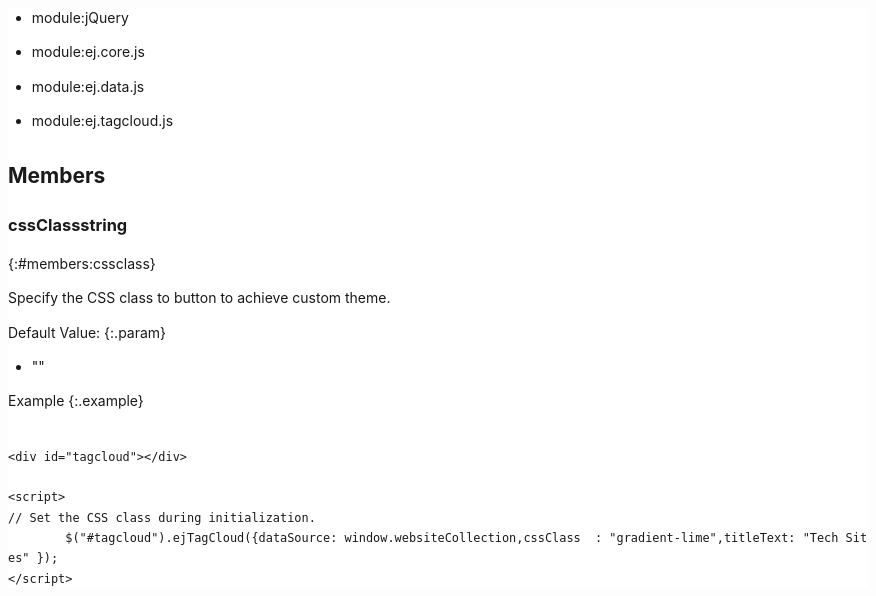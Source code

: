 * module:jQuery


* module:ej.core.js


* module:ej.data.js


* module:ej.tagcloud.js




## Members








### cssClass<span class="type-signature type string">string</span>
{:#members:cssclass}








Specify the CSS class to button to achieve custom theme.




Default Value:
{:.param}






* ""








Example
{:.example}

<pre class="prettyprint">
<code> 
&lt;div id="tagcloud"&gt;&lt;/div&gt; 
 
&lt;script&gt;
// Set the CSS class during initialization.                     
        $("#tagcloud").ejTagCloud({dataSource: window.websiteCollection,cssClass  : "gradient-lime",titleText: "Tech Sites" });                                         
&lt;/script&gt;</code>
</pre>

